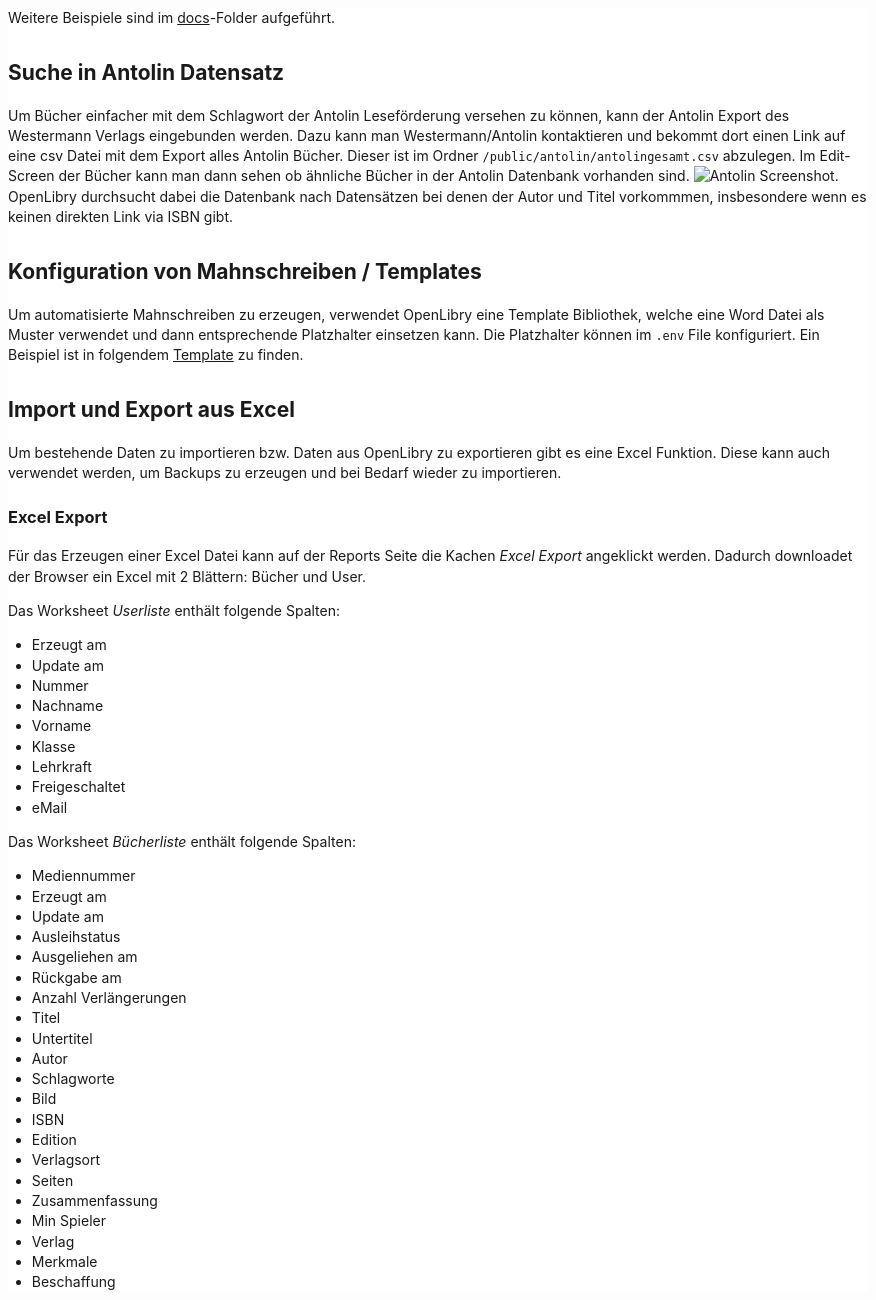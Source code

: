 Weitere Beispiele sind im [docs](./doc/sampleAPIRequests/)-Folder aufgeführt.


## Suche in Antolin Datensatz

Um Bücher einfacher mit dem Schlagwort der Antolin Leseförderung versehen zu können, kann der Antolin Export des Westermann Verlags eingebunden werden. Dazu kann man Westermann/Antolin kontaktieren und bekommt dort einen Link auf eine csv Datei mit dem Export alles Antolin Bücher. Dieser ist im Ordner `/public/antolin/antolingesamt.csv` abzulegen.
Im Edit-Screen der Bücher kann man dann sehen ob ähnliche Bücher in der Antolin Datenbank vorhanden sind.
![Antolin Screenshot](./doc/antolin.png). OpenLibry durchsucht dabei die Datenbank nach Datensätzen bei denen der Autor und Titel vorkommmen, insbesondere wenn es keinen direkten Link via ISBN gibt. 

## Konfiguration von Mahnschreiben / Templates

Um automatisierte Mahnschreiben zu erzeugen, verwendet OpenLibry eine Template Bibliothek, welche eine Word Datei als Muster verwendet und dann entsprechende Platzhalter einsetzen kann. Die Platzhalter können im `.env` File konfiguriert. Ein Beispiel ist in folgendem [Template](./public/mahnung-template.docx) zu finden.


## Import und Export aus Excel

Um bestehende Daten zu importieren bzw. Daten aus OpenLibry zu exportieren gibt es eine Excel Funktion. Diese kann auch verwendet werden, um Backups zu erzeugen und bei Bedarf wieder zu importieren.

### Excel Export

Für das Erzeugen einer Excel Datei kann auf der Reports Seite die Kachen *Excel Export* angeklickt werden. Dadurch downloadet der Browser ein Excel mit 2 Blättern: Bücher und User. 

Das Worksheet *Userliste* enthält folgende Spalten:
- Erzeugt am
- Update am
- Nummer
- Nachname
- Vorname
- Klasse
- Lehrkraft
- Freigeschaltet
- eMail

Das Worksheet *Bücherliste* enthält folgende Spalten:
- Mediennummer
- Erzeugt am
- Update am
- Ausleihstatus
- Ausgeliehen am
- Rückgabe am
- Anzahl Verlängerungen
- Titel
- Untertitel
- Autor
- Schlagworte
- Bild
- ISBN
- Edition
- Verlagsort
- Seiten
- Zusammenfassung
- Min Spieler
- Verlag
- Merkmale
- Beschaffung